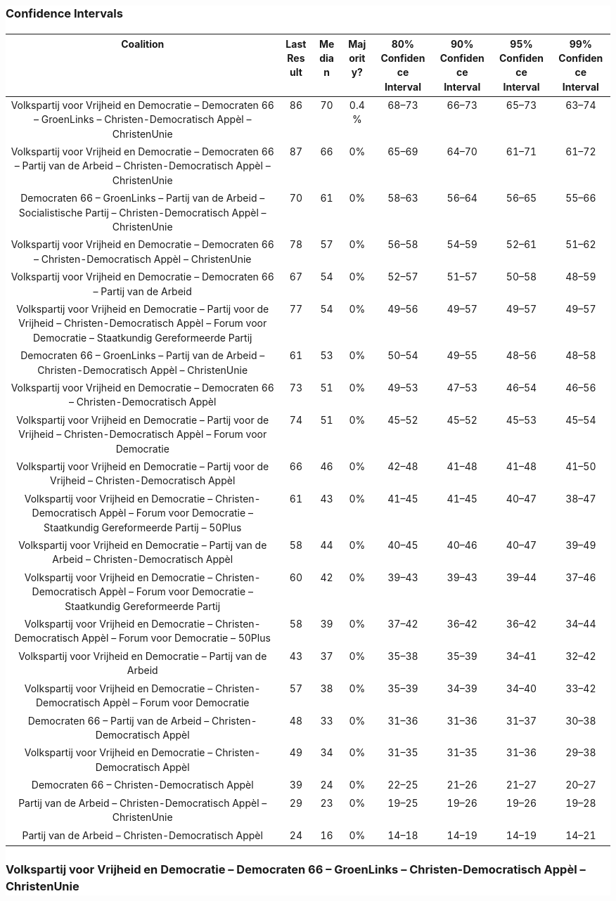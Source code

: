 ### Confidence Intervals

| Coalition | Last Result | Median | Majority? | 80% Confidence Interval | 90% Confidence Interval | 95% Confidence Interval | 99% Confidence Interval |
|:---------:|:-----------:|:------:|:---------:|:-----------------------:|:-----------------------:|:-----------------------:|:-----------------------:|
| Volkspartij voor Vrijheid en Democratie – Democraten 66 – GroenLinks – Christen-Democratisch Appèl – ChristenUnie | 86 | 70 | 0.4% | 68–73 | 66–73 | 65–73 | 63–74 |
| Volkspartij voor Vrijheid en Democratie – Democraten 66 – Partij van de Arbeid – Christen-Democratisch Appèl – ChristenUnie | 87 | 66 | 0% | 65–69 | 64–70 | 61–71 | 61–72 |
| Democraten 66 – GroenLinks – Partij van de Arbeid – Socialistische Partij – Christen-Democratisch Appèl – ChristenUnie | 70 | 61 | 0% | 58–63 | 56–64 | 56–65 | 55–66 |
| Volkspartij voor Vrijheid en Democratie – Democraten 66 – Christen-Democratisch Appèl – ChristenUnie | 78 | 57 | 0% | 56–58 | 54–59 | 52–61 | 51–62 |
| Volkspartij voor Vrijheid en Democratie – Democraten 66 – Partij van de Arbeid | 67 | 54 | 0% | 52–57 | 51–57 | 50–58 | 48–59 |
| Volkspartij voor Vrijheid en Democratie – Partij voor de Vrijheid – Christen-Democratisch Appèl – Forum voor Democratie – Staatkundig Gereformeerde Partij | 77 | 54 | 0% | 49–56 | 49–57 | 49–57 | 49–57 |
| Democraten 66 – GroenLinks – Partij van de Arbeid – Christen-Democratisch Appèl – ChristenUnie | 61 | 53 | 0% | 50–54 | 49–55 | 48–56 | 48–58 |
| Volkspartij voor Vrijheid en Democratie – Democraten 66 – Christen-Democratisch Appèl | 73 | 51 | 0% | 49–53 | 47–53 | 46–54 | 46–56 |
| Volkspartij voor Vrijheid en Democratie – Partij voor de Vrijheid – Christen-Democratisch Appèl – Forum voor Democratie | 74 | 51 | 0% | 45–52 | 45–52 | 45–53 | 45–54 |
| Volkspartij voor Vrijheid en Democratie – Partij voor de Vrijheid – Christen-Democratisch Appèl | 66 | 46 | 0% | 42–48 | 41–48 | 41–48 | 41–50 |
| Volkspartij voor Vrijheid en Democratie – Christen-Democratisch Appèl – Forum voor Democratie – Staatkundig Gereformeerde Partij – 50Plus | 61 | 43 | 0% | 41–45 | 41–45 | 40–47 | 38–47 |
| Volkspartij voor Vrijheid en Democratie – Partij van de Arbeid – Christen-Democratisch Appèl | 58 | 44 | 0% | 40–45 | 40–46 | 40–47 | 39–49 |
| Volkspartij voor Vrijheid en Democratie – Christen-Democratisch Appèl – Forum voor Democratie – Staatkundig Gereformeerde Partij | 60 | 42 | 0% | 39–43 | 39–43 | 39–44 | 37–46 |
| Volkspartij voor Vrijheid en Democratie – Christen-Democratisch Appèl – Forum voor Democratie – 50Plus | 58 | 39 | 0% | 37–42 | 36–42 | 36–42 | 34–44 |
| Volkspartij voor Vrijheid en Democratie – Partij van de Arbeid | 43 | 37 | 0% | 35–38 | 35–39 | 34–41 | 32–42 |
| Volkspartij voor Vrijheid en Democratie – Christen-Democratisch Appèl – Forum voor Democratie | 57 | 38 | 0% | 35–39 | 34–39 | 34–40 | 33–42 |
| Democraten 66 – Partij van de Arbeid – Christen-Democratisch Appèl | 48 | 33 | 0% | 31–36 | 31–36 | 31–37 | 30–38 |
| Volkspartij voor Vrijheid en Democratie – Christen-Democratisch Appèl | 49 | 34 | 0% | 31–35 | 31–35 | 31–36 | 29–38 |
| Democraten 66 – Christen-Democratisch Appèl | 39 | 24 | 0% | 22–25 | 21–26 | 21–27 | 20–27 |
| Partij van de Arbeid – Christen-Democratisch Appèl – ChristenUnie | 29 | 23 | 0% | 19–25 | 19–26 | 19–26 | 19–28 |
| Partij van de Arbeid – Christen-Democratisch Appèl | 24 | 16 | 0% | 14–18 | 14–19 | 14–19 | 14–21 |

### Volkspartij voor Vrijheid en Democratie – Democraten 66 – GroenLinks – Christen-Democratisch Appèl – ChristenUnie
